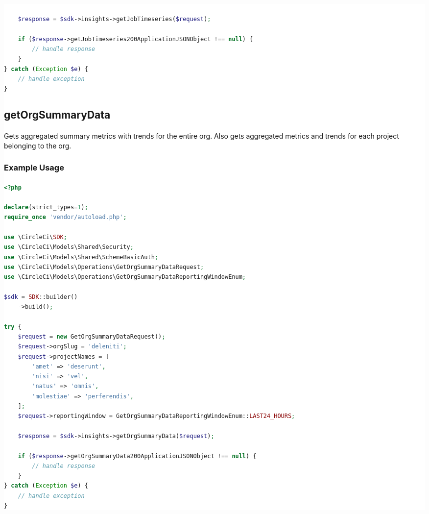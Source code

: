 ```php

    $response = $sdk->insights->getJobTimeseries($request);

    if ($response->getJobTimeseries200ApplicationJSONObject !== null) {
        // handle response
    }
} catch (Exception $e) {
    // handle exception
}
```

## getOrgSummaryData

Gets aggregated summary metrics with trends for the entire org. 
              Also gets aggregated metrics and trends for each project belonging to the org.

### Example Usage

```php
<?php

declare(strict_types=1);
require_once 'vendor/autoload.php';

use \CircleCi\SDK;
use \CircleCi\Models\Shared\Security;
use \CircleCi\Models\Shared\SchemeBasicAuth;
use \CircleCi\Models\Operations\GetOrgSummaryDataRequest;
use \CircleCi\Models\Operations\GetOrgSummaryDataReportingWindowEnum;

$sdk = SDK::builder()
    ->build();

try {
    $request = new GetOrgSummaryDataRequest();
    $request->orgSlug = 'deleniti';
    $request->projectNames = [
        'amet' => 'deserunt',
        'nisi' => 'vel',
        'natus' => 'omnis',
        'molestiae' => 'perferendis',
    ];
    $request->reportingWindow = GetOrgSummaryDataReportingWindowEnum::LAST24_HOURS;

    $response = $sdk->insights->getOrgSummaryData($request);

    if ($response->getOrgSummaryData200ApplicationJSONObject !== null) {
        // handle response
    }
} catch (Exception $e) {
    // handle exception
}
```
